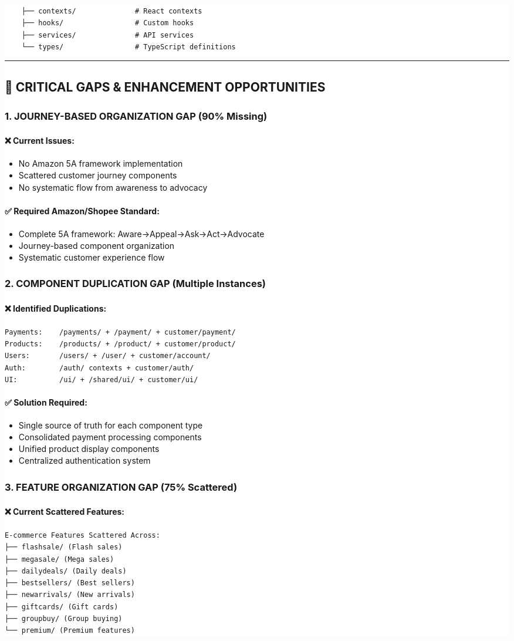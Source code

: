 ```
    ├── contexts/              # React contexts
    ├── hooks/                 # Custom hooks
    ├── services/              # API services
    └── types/                 # TypeScript definitions
```

---

## 🚨 **CRITICAL GAPS & ENHANCEMENT OPPORTUNITIES**

### **1. JOURNEY-BASED ORGANIZATION GAP (90% Missing)**

#### **❌ Current Issues:**
- No Amazon 5A framework implementation
- Scattered customer journey components
- No systematic flow from awareness to advocacy

#### **✅ Required Amazon/Shopee Standard:**
- Complete 5A framework: Aware→Appeal→Ask→Act→Advocate
- Journey-based component organization
- Systematic customer experience flow

### **2. COMPONENT DUPLICATION GAP (Multiple Instances)**

#### **❌ Identified Duplications:**
```
Payments:    /payments/ + /payment/ + customer/payment/
Products:    /products/ + /product/ + customer/product/
Users:       /users/ + /user/ + customer/account/
Auth:        /auth/ contexts + customer/auth/
UI:          /ui/ + /shared/ui/ + customer/ui/
```

#### **✅ Solution Required:**
- Single source of truth for each component type
- Consolidated payment processing components
- Unified product display components
- Centralized authentication system

### **3. FEATURE ORGANIZATION GAP (75% Scattered)**

#### **❌ Current Scattered Features:**
```
E-commerce Features Scattered Across:
├── flashsale/ (Flash sales)
├── megasale/ (Mega sales)  
├── dailydeals/ (Daily deals)
├── bestsellers/ (Best sellers)
├── newarrivals/ (New arrivals)
├── giftcards/ (Gift cards)
├── groupbuy/ (Group buying)
└── premium/ (Premium features)
```
